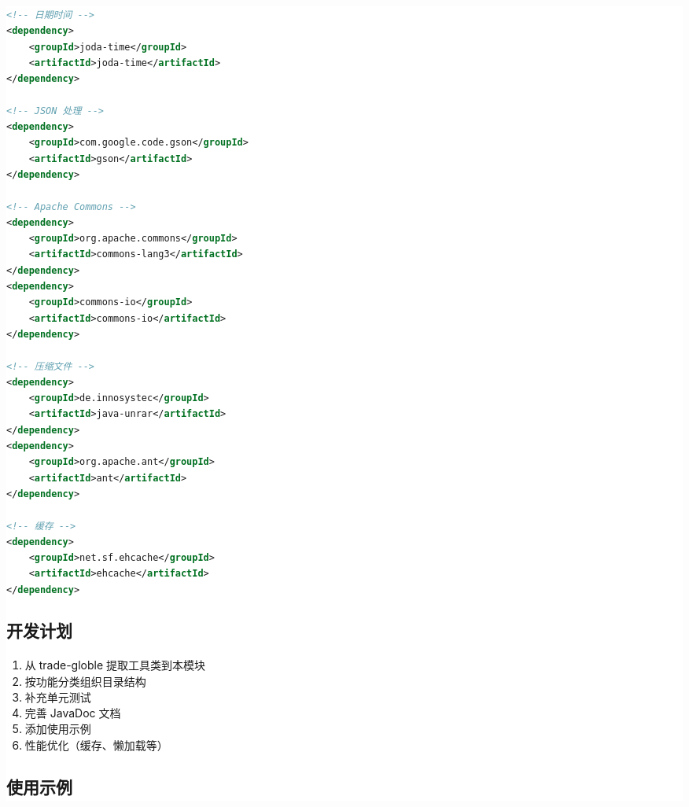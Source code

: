 ```xml
<!-- 日期时间 -->
<dependency>
    <groupId>joda-time</groupId>
    <artifactId>joda-time</artifactId>
</dependency>

<!-- JSON 处理 -->
<dependency>
    <groupId>com.google.code.gson</groupId>
    <artifactId>gson</artifactId>
</dependency>

<!-- Apache Commons -->
<dependency>
    <groupId>org.apache.commons</groupId>
    <artifactId>commons-lang3</artifactId>
</dependency>
<dependency>
    <groupId>commons-io</groupId>
    <artifactId>commons-io</artifactId>
</dependency>

<!-- 压缩文件 -->
<dependency>
    <groupId>de.innosystec</groupId>
    <artifactId>java-unrar</artifactId>
</dependency>
<dependency>
    <groupId>org.apache.ant</groupId>
    <artifactId>ant</artifactId>
</dependency>

<!-- 缓存 -->
<dependency>
    <groupId>net.sf.ehcache</groupId>
    <artifactId>ehcache</artifactId>
</dependency>
```

## 开发计划

1. 从 trade-globle 提取工具类到本模块
2. 按功能分类组织目录结构
3. 补充单元测试
4. 完善 JavaDoc 文档
5. 添加使用示例
6. 性能优化（缓存、懒加载等）

## 使用示例
